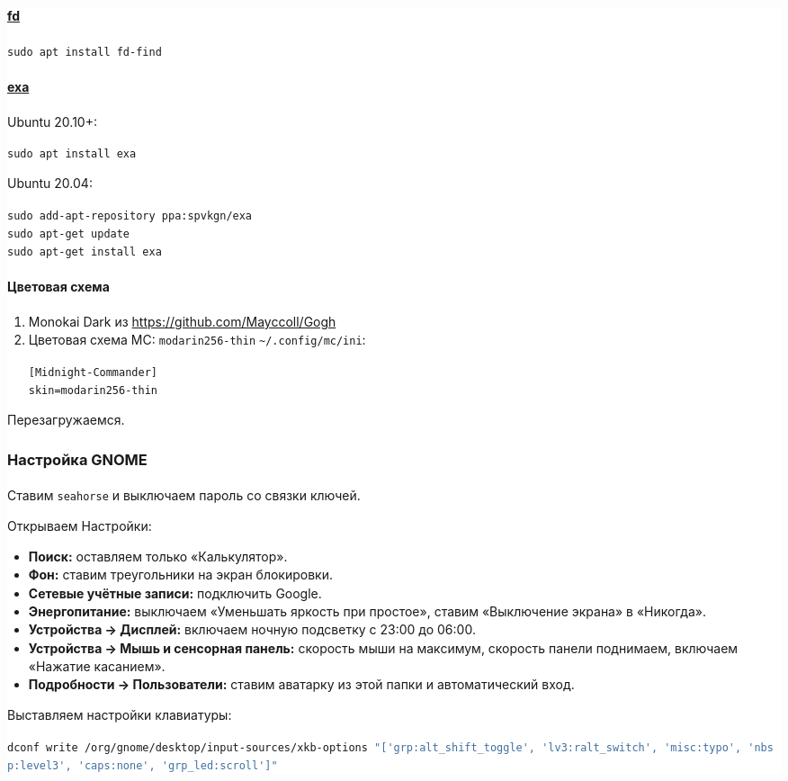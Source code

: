 #### [fd](https://github.com/sharkdp/fd#on-ubuntu)

```
sudo apt install fd-find
```

#### [exa](https://the.exa.website/docs)

Ubuntu 20.10+:

```
sudo apt install exa
```

Ubuntu 20.04:

```
sudo add-apt-repository ppa:spvkgn/exa
sudo apt-get update
sudo apt-get install exa
```

#### Цветовая схема

1. Monokai Dark из https://github.com/Mayccoll/Gogh
2. Цветовая схема MC: `modarin256-thin`
   `~/.config/mc/ini`:
   ```
   [Midnight-Commander]
   skin=modarin256-thin
   ```

Перезагружаемся.


### Настройка GNOME

Ставим `seahorse` и выключаем пароль со связки ключей.

Открываем Настройки:

- **Поиск:** оставляем только «Калькулятор».
- **Фон:** ставим треугольники на экран блокировки.
- **Сетевые учётные записи:** подключить Google.
- **Энергопитание:** выключаем «Уменьшать яркость при простое»,
  ставим «Выключение экрана» в «Никогда».
- **Устройства → Дисплей:** включаем ночную подсветку с 23:00 до 06:00.
- **Устройства → Мышь и сенсорная панель:** скорость мыши на максимум,
  скорость панели поднимаем, включаем «Нажатие касанием».
- **Подробности → Пользователи:** ставим аватарку из этой папки
  и автоматический вход.

Выставляем настройки клавиатуры:

```sh
dconf write /org/gnome/desktop/input-sources/xkb-options "['grp:alt_shift_toggle', 'lv3:ralt_switch', 'misc:typo', 'nbsp:level3', 'caps:none', 'grp_led:scroll']"
```


[^ubuntu-fonts]: [chenxiaolong/ubuntu-fonts](https://copr.fedorainfracloud.org/coprs/chenxiaolong/ubuntu-fonts/)